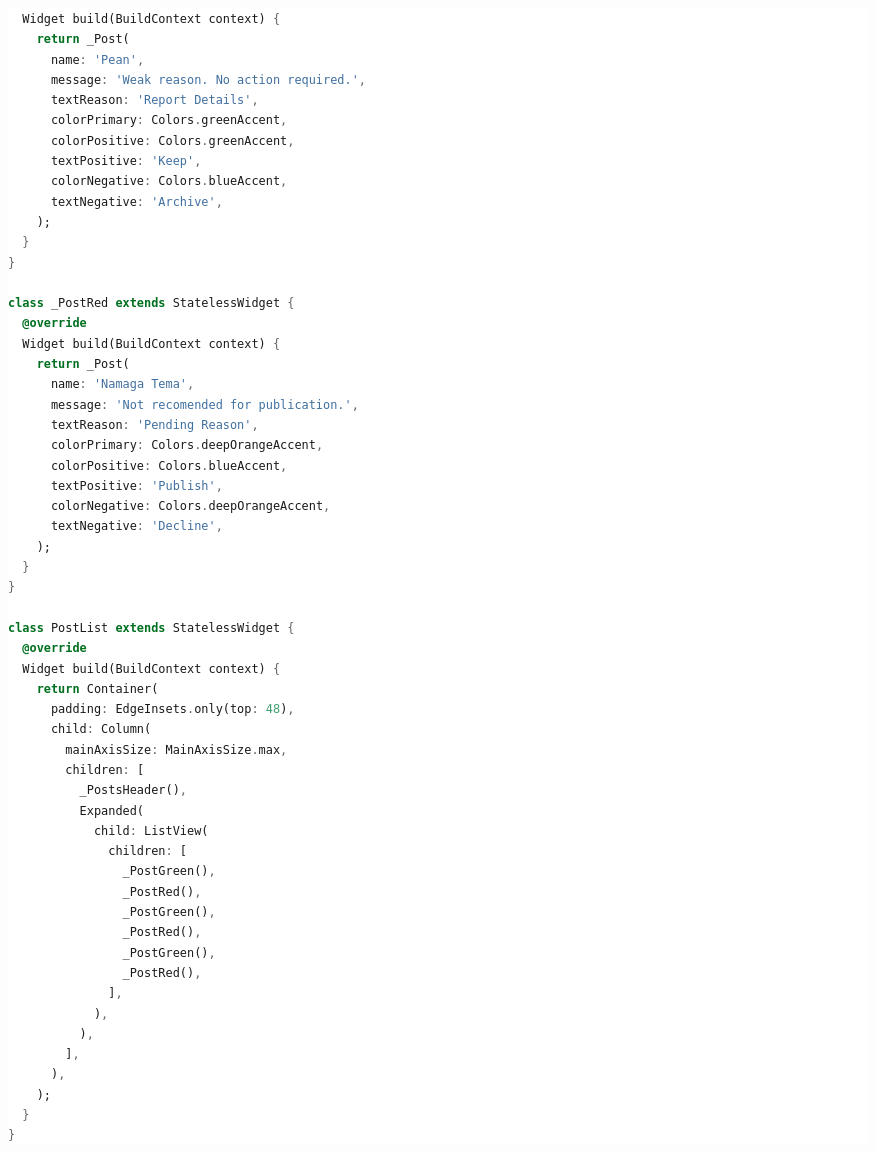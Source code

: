 ```dart
  Widget build(BuildContext context) {
    return _Post(
      name: 'Pean',
      message: 'Weak reason. No action required.',
      textReason: 'Report Details',
      colorPrimary: Colors.greenAccent,
      colorPositive: Colors.greenAccent,
      textPositive: 'Keep',
      colorNegative: Colors.blueAccent,
      textNegative: 'Archive',
    );
  }
}

class _PostRed extends StatelessWidget {
  @override
  Widget build(BuildContext context) {
    return _Post(
      name: 'Namaga Tema',
      message: 'Not recomended for publication.',
      textReason: 'Pending Reason',
      colorPrimary: Colors.deepOrangeAccent,
      colorPositive: Colors.blueAccent,
      textPositive: 'Publish',
      colorNegative: Colors.deepOrangeAccent,
      textNegative: 'Decline',
    );
  }
}

class PostList extends StatelessWidget {
  @override
  Widget build(BuildContext context) {
    return Container(
      padding: EdgeInsets.only(top: 48),
      child: Column(
        mainAxisSize: MainAxisSize.max,
        children: [
          _PostsHeader(),
          Expanded(
            child: ListView(
              children: [
                _PostGreen(),
                _PostRed(),
                _PostGreen(),
                _PostRed(),
                _PostGreen(),
                _PostRed(),
              ],
            ),
          ),
        ],
      ),
    );
  }
}
```
